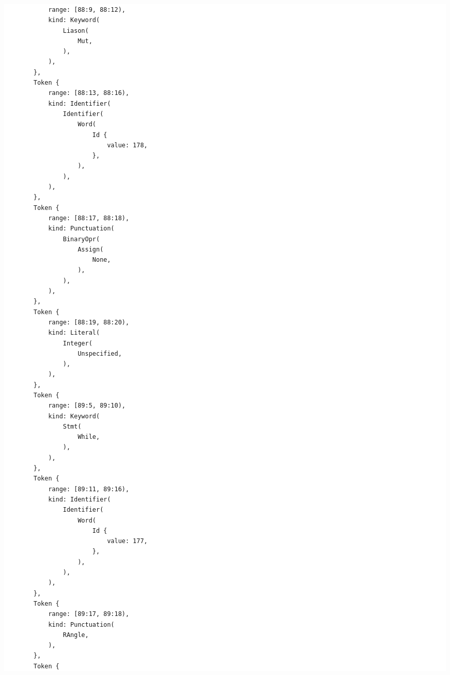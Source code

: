                 range: [88:9, 88:12),
                kind: Keyword(
                    Liason(
                        Mut,
                    ),
                ),
            },
            Token {
                range: [88:13, 88:16),
                kind: Identifier(
                    Identifier(
                        Word(
                            Id {
                                value: 178,
                            },
                        ),
                    ),
                ),
            },
            Token {
                range: [88:17, 88:18),
                kind: Punctuation(
                    BinaryOpr(
                        Assign(
                            None,
                        ),
                    ),
                ),
            },
            Token {
                range: [88:19, 88:20),
                kind: Literal(
                    Integer(
                        Unspecified,
                    ),
                ),
            },
            Token {
                range: [89:5, 89:10),
                kind: Keyword(
                    Stmt(
                        While,
                    ),
                ),
            },
            Token {
                range: [89:11, 89:16),
                kind: Identifier(
                    Identifier(
                        Word(
                            Id {
                                value: 177,
                            },
                        ),
                    ),
                ),
            },
            Token {
                range: [89:17, 89:18),
                kind: Punctuation(
                    RAngle,
                ),
            },
            Token {